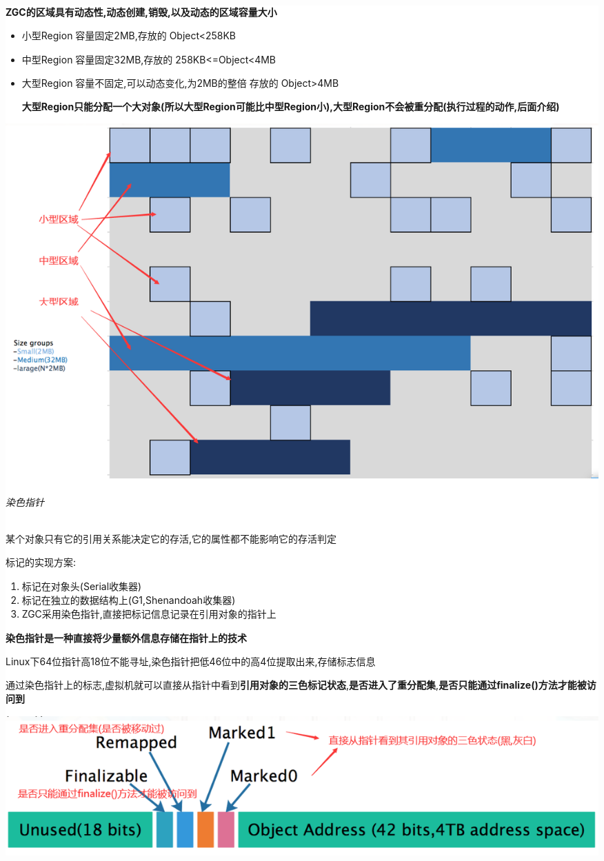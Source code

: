 **ZGC的区域具有动态性,动态创建,销毁,以及动态的区域容量大小**

- 小型Region 容量固定2MB,存放的 Object<258KB

- 中型Region 容量固定32MB,存放的 258KB<=Object<4MB

- 大型Region 容量不固定,可以动态变化,为2MB的整倍 存放的 Object>4MB

	**大型Region只能分配一个大对象(所以大型Region可能比中型Region小),大型Region不会被重分配(执行过程的动作,后面介绍)**

![image-20201121201038547](垃圾回收篇.assets/image-20201121201038547.png)



###### 染色指针

某个对象只有它的引用关系能决定它的存活,它的属性都不能影响它的存活判定

标记的实现方案:

1. 标记在对象头(Serial收集器)
2. 标记在独立的数据结构上(G1,Shenandoah收集器)
3. ZGC采用染色指针,直接把标记信息记录在引用对象的指针上

**染色指针是一种直接将少量额外信息存储在指针上的技术**

Linux下64位指针高18位不能寻址,染色指针把低46位中的高4位提取出来,存储标志信息

通过染色指针上的标志,虚拟机就可以直接从指针中看到**引用对象的三色标记状态**,**是否进入了重分配集**,**是否只能通过finalize()方法才能被访问到**

![image-20201121201912632](垃圾回收篇.assets/image-20201121201912632.png)
